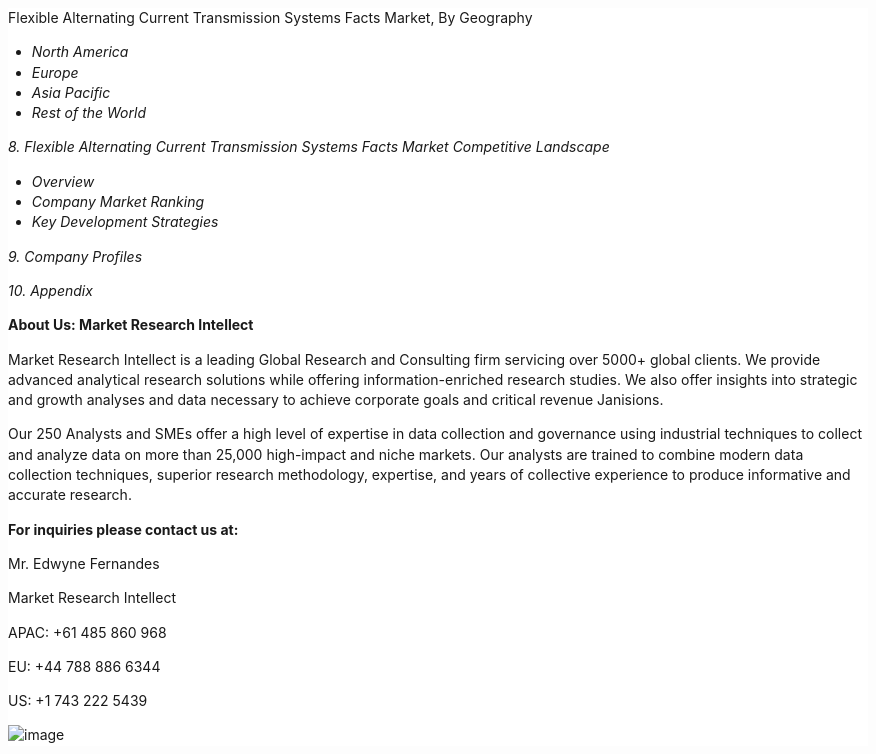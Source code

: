 Flexible Alternating Current Transmission Systems Facts Market, By Geography</span></em></p><ul><li><em><span class="">North America</span></em></li><li><em><span class="">Europe</span></em></li><li><em><span class="">Asia Pacific</span></em></li><li><em><span class="">Rest of the World</span></em></li></ul><p><em><span class="font-[700]">8. Flexible Alternating Current Transmission Systems Facts Market Competitive Landscape</span></em></p><ul><li><em><span class="">Overview</span></em></li><li><em><span class="">Company Market Ranking</span></em></li><li><em><span class="">Key Development Strategies</span></em></li></ul><p><em><span class="font-[700]">9. Company Profiles</span></em></p><p><em><span class="font-[700]">10. Appendix</span></em></p><p><strong><span class="font-[700]">About Us: Market Research Intellect</span></strong></p><p><span class="">Market Research Intellect is a leading Global Research and Consulting firm servicing over 5000+ global clients. We provide advanced analytical research solutions while offering information-enriched research studies.&nbsp;</span>We also offer insights into strategic and growth analyses and data necessary to achieve corporate goals and critical revenue Janisions.</p><p><span class="">Our 250 Analysts and SMEs offer a high level of expertise in data collection and governance using industrial techniques to collect and analyze data on more than 25,000 high-impact and niche markets. Our analysts are trained to combine modern data collection techniques, superior research methodology, expertise, and years of collective experience to produce informative and accurate research.</span></p><p><strong>For inquiries please contact us at:</strong></p><p>Mr. Edwyne Fernandes</p><p>Market Research Intellect</p><p>APAC: +61 485 860 968</p><p>EU: +44 788 886 6344</p><p>US: +1 743 222 5439</p>
![image](https://github.com/user-attachments/assets/fd2719d6-3688-4d5e-abbf-e5122f7d65e8)
